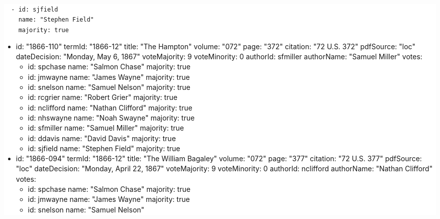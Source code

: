       - id: sjfield
        name: "Stephen Field"
        majority: true
  - id: "1866-110"
    termId: "1866-12"
    title: "The Hampton"
    volume: "072"
    page: "372"
    citation: "72 U.S. 372"
    pdfSource: "loc"
    dateDecision: "Monday, May 6, 1867"
    voteMajority: 9
    voteMinority: 0
    authorId: sfmiller
    authorName: "Samuel Miller"
    votes:
      - id: spchase
        name: "Salmon Chase"
        majority: true
      - id: jmwayne
        name: "James Wayne"
        majority: true
      - id: snelson
        name: "Samuel Nelson"
        majority: true
      - id: rcgrier
        name: "Robert Grier"
        majority: true
      - id: nclifford
        name: "Nathan Clifford"
        majority: true
      - id: nhswayne
        name: "Noah Swayne"
        majority: true
      - id: sfmiller
        name: "Samuel Miller"
        majority: true
      - id: ddavis
        name: "David Davis"
        majority: true
      - id: sjfield
        name: "Stephen Field"
        majority: true
  - id: "1866-094"
    termId: "1866-12"
    title: "The William Bagaley"
    volume: "072"
    page: "377"
    citation: "72 U.S. 377"
    pdfSource: "loc"
    dateDecision: "Monday, April 22, 1867"
    voteMajority: 9
    voteMinority: 0
    authorId: nclifford
    authorName: "Nathan Clifford"
    votes:
      - id: spchase
        name: "Salmon Chase"
        majority: true
      - id: jmwayne
        name: "James Wayne"
        majority: true
      - id: snelson
        name: "Samuel Nelson"